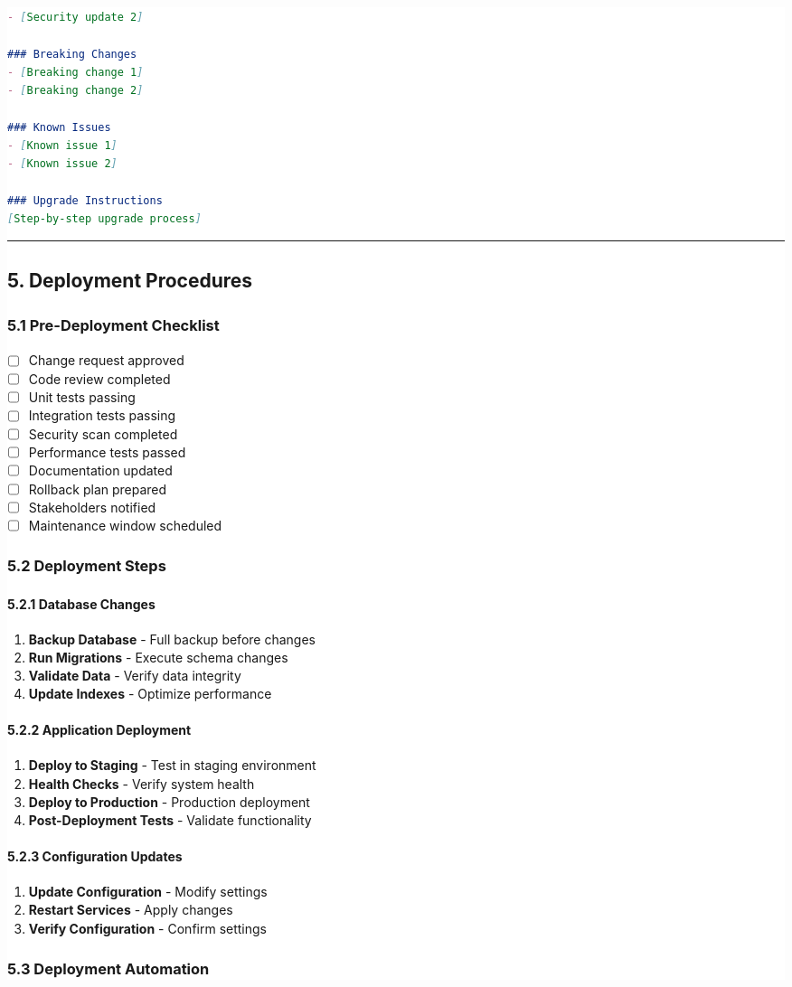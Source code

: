 ```markdown
- [Security update 2]

### Breaking Changes
- [Breaking change 1]
- [Breaking change 2]

### Known Issues
- [Known issue 1]
- [Known issue 2]

### Upgrade Instructions
[Step-by-step upgrade process]
```

---

## 5. Deployment Procedures

### 5.1 Pre-Deployment Checklist

- [ ] Change request approved
- [ ] Code review completed
- [ ] Unit tests passing
- [ ] Integration tests passing
- [ ] Security scan completed
- [ ] Performance tests passed
- [ ] Documentation updated
- [ ] Rollback plan prepared
- [ ] Stakeholders notified
- [ ] Maintenance window scheduled

### 5.2 Deployment Steps

#### 5.2.1 Database Changes
1. **Backup Database** - Full backup before changes
2. **Run Migrations** - Execute schema changes
3. **Validate Data** - Verify data integrity
4. **Update Indexes** - Optimize performance

#### 5.2.2 Application Deployment
1. **Deploy to Staging** - Test in staging environment
2. **Health Checks** - Verify system health
3. **Deploy to Production** - Production deployment
4. **Post-Deployment Tests** - Validate functionality

#### 5.2.3 Configuration Updates
1. **Update Configuration** - Modify settings
2. **Restart Services** - Apply changes
3. **Verify Configuration** - Confirm settings

### 5.3 Deployment Automation
